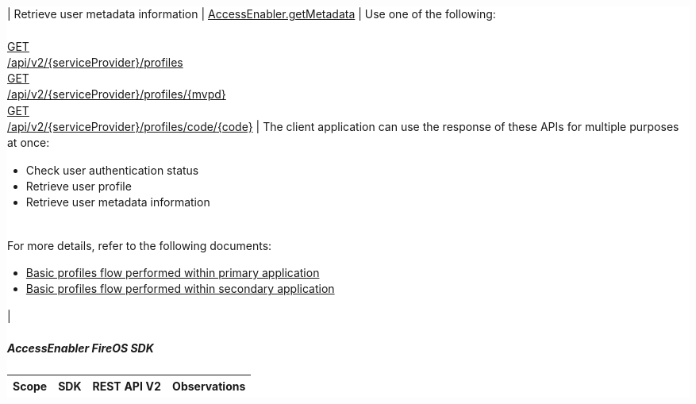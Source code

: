 | Retrieve user metadata information | [AccessEnabler.getMetadata](/help/authentication/android-sdk-api-reference.md#getMetadata)                                                                                                                     | Use one of the following: <br/><br/> [GET <br/> /api/v2/{serviceProvider}/profiles](/help/authentication/rest-api-v2/apis/profiles-apis/rest-api-v2-profiles-apis-retrieve-profiles.md) <br/> [GET <br/> /api/v2/{serviceProvider}/profiles/{mvpd}](/help/authentication/rest-api-v2/apis/profiles-apis/rest-api-v2-profiles-apis-retrieve-profile-for-specific-mvpd.md) <br/> [GET <br/> /api/v2/{serviceProvider}/profiles/code/{code}](/help/authentication/rest-api-v2/apis/profiles-apis/rest-api-v2-profiles-apis-retrieve-profile-for-specific-code.md) | The client application can use the response of these APIs for multiple purposes at once: <br/> <ul><li>Check user authentication status</li><li>Retrieve user profile</li><li>Retrieve user metadata information</li></ul> <br/> For more details, refer to the following documents: <br/> <ul><li>[Basic profiles flow performed within primary application](/help/authentication/rest-api-v2/flows/basic-access-flows/rest-api-v2-basic-profiles-primary-application-flow.md)</li><li>[Basic profiles flow performed within secondary application](/help/authentication/rest-api-v2/flows/basic-access-flows/rest-api-v2-basic-profiles-secondary-application-flow.md)</li></ul> |

##### AccessEnabler FireOS SDK

| Scope                                                       | SDK                                                                                                                                                                                                                                            | REST API V2                                                                                                                                                                                                                                                                                                                                                                                                                                                                                                                                                    | Observations                                                                                                                                                                                                                                                                                                                                                                                                                                                                                                                                                                                                                                                                       | 
|-------------------------------------------------------------|------------------------------------------------------------------------------------------------------------------------------------------------------------------------------------------------------------------------------------------------|----------------------------------------------------------------------------------------------------------------------------------------------------------------------------------------------------------------------------------------------------------------------------------------------------------------------------------------------------------------------------------------------------------------------------------------------------------------------------------------------------------------------------------------------------------------|------------------------------------------------------------------------------------------------------------------------------------------------------------------------------------------------------------------------------------------------------------------------------------------------------------------------------------------------------------------------------------------------------------------------------------------------------------------------------------------------------------------------------------------------------------------------------------------------------------------------------------------------------------------------------------|